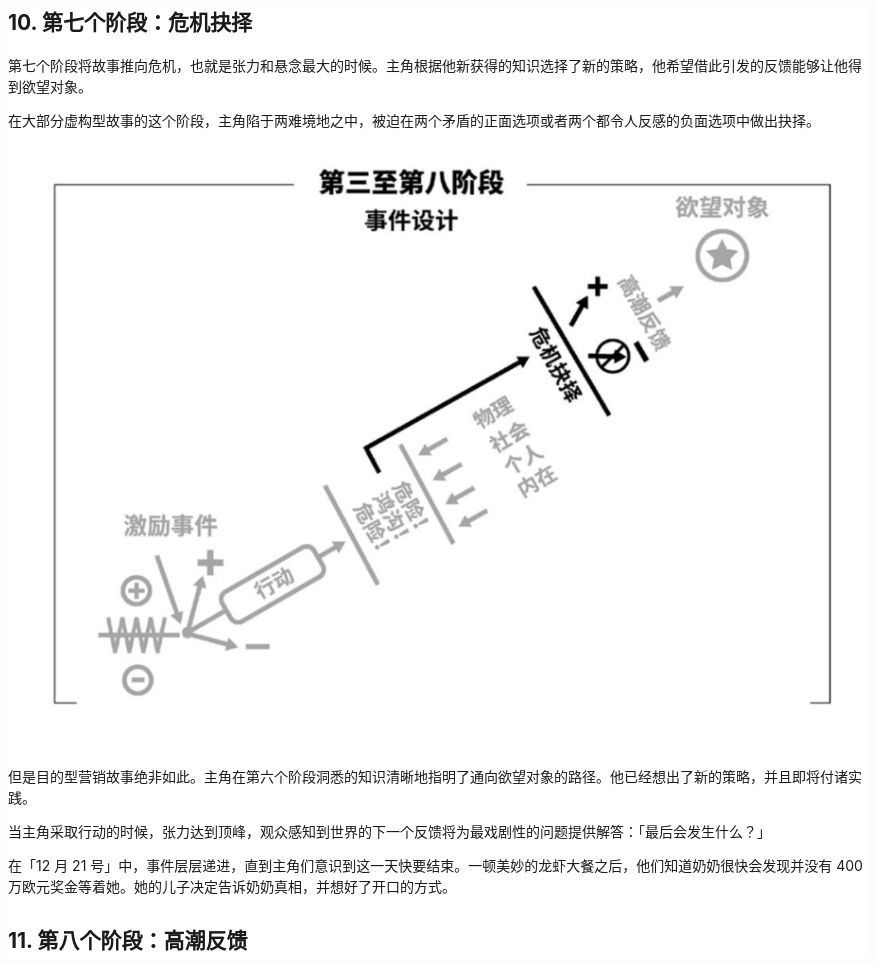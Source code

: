 ## 10. 第七个阶段：危机抉择

第七个阶段将故事推向危机，也就是张力和悬念最大的时候。主角根据他新获得的知识选择了新的策略，他希望借此引发的反馈能够让他得到欲望对象。

在大部分虚构型故事的这个阶段，主角陷于两难境地之中，被迫在两个矛盾的正面选项或者两个都令人反感的负面选项中做出抉择。

![](./res/2018011.png)

但是目的型营销故事绝非如此。主角在第六个阶段洞悉的知识清晰地指明了通向欲望对象的路径。他已经想出了新的策略，并且即将付诸实践。

当主角采取行动的时候，张力达到顶峰，观众感知到世界的下一个反馈将为最戏剧性的问题提供解答：「最后会发生什么？」

在「12 月 21 号」中，事件层层递进，直到主角们意识到这一天快要结束。一顿美妙的龙虾大餐之后，他们知道奶奶很快会发现并没有 400 万欧元奖金等着她。她的儿子决定告诉奶奶真相，并想好了开口的方式。

## 11. 第八个阶段：高潮反馈
